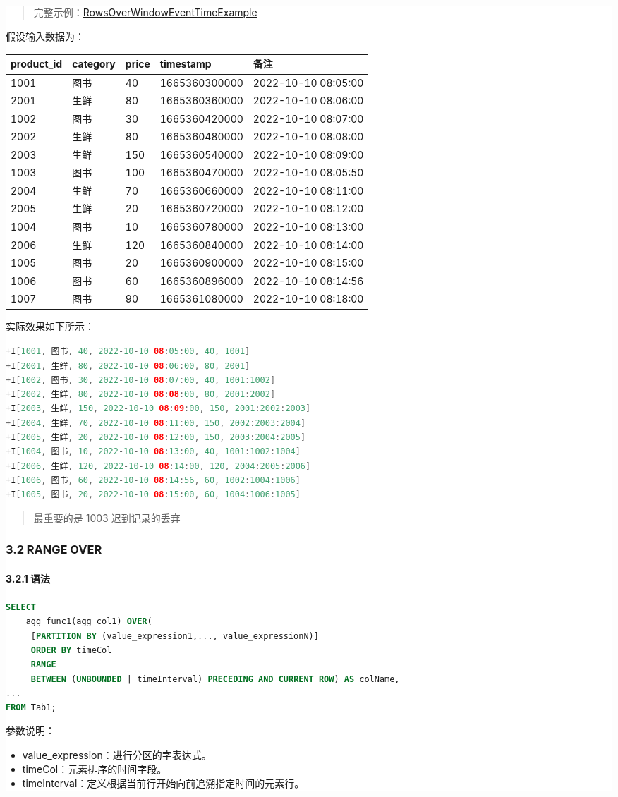 > 完整示例：[RowsOverWindowEventTimeExample](https://github.com/sjf0115/flink-example/blob/main/flink-example-1.13/src/main/java/com/flink/example/sql/funciton/over/RowsOverWindowEventTimeExample.java)

假设输入数据为：

| product_id | category | price | timestamp | 备注 |
| :------------- | :------------- | :------------- | :------------- | :------------- |
| 1001 | 图书 | 40  | 1665360300000 | 2022-10-10 08:05:00 |
| 2001 | 生鲜 | 80  | 1665360360000 | 2022-10-10 08:06:00 |
| 1002 | 图书 | 30  | 1665360420000 | 2022-10-10 08:07:00 |
| 2002 | 生鲜 | 80  | 1665360480000 | 2022-10-10 08:08:00 |
| 2003 | 生鲜 | 150 | 1665360540000 | 2022-10-10 08:09:00 |
| 1003 | 图书 | 100 | 1665360470000 | 2022-10-10 08:05:50 |
| 2004 | 生鲜 | 70  | 1665360660000 | 2022-10-10 08:11:00 |
| 2005 | 生鲜 | 20  | 1665360720000 | 2022-10-10 08:12:00 |
| 1004 | 图书 | 10  | 1665360780000 | 2022-10-10 08:13:00 |
| 2006 | 生鲜 | 120 | 1665360840000 | 2022-10-10 08:14:00 |
| 1005 | 图书 | 20  | 1665360900000 | 2022-10-10 08:15:00 |
| 1006 | 图书 | 60  | 1665360896000 | 2022-10-10 08:14:56 |
| 1007 | 图书 | 90  | 1665361080000 | 2022-10-10 08:18:00 |

实际效果如下所示：
```java
+I[1001, 图书, 40, 2022-10-10 08:05:00, 40, 1001]
+I[2001, 生鲜, 80, 2022-10-10 08:06:00, 80, 2001]
+I[1002, 图书, 30, 2022-10-10 08:07:00, 40, 1001:1002]
+I[2002, 生鲜, 80, 2022-10-10 08:08:00, 80, 2001:2002]
+I[2003, 生鲜, 150, 2022-10-10 08:09:00, 150, 2001:2002:2003]
+I[2004, 生鲜, 70, 2022-10-10 08:11:00, 150, 2002:2003:2004]
+I[2005, 生鲜, 20, 2022-10-10 08:12:00, 150, 2003:2004:2005]
+I[1004, 图书, 10, 2022-10-10 08:13:00, 40, 1001:1002:1004]
+I[2006, 生鲜, 120, 2022-10-10 08:14:00, 120, 2004:2005:2006]
+I[1006, 图书, 60, 2022-10-10 08:14:56, 60, 1002:1004:1006]
+I[1005, 图书, 20, 2022-10-10 08:15:00, 60, 1004:1006:1005]
```

> 最重要的是 1003 迟到记录的丢弃

### 3.2 RANGE OVER

#### 3.2.1 语法

```sql
SELECT
    agg_func1(agg_col1) OVER(
     [PARTITION BY (value_expression1,..., value_expressionN)]
     ORDER BY timeCol
     RANGE
     BETWEEN (UNBOUNDED | timeInterval) PRECEDING AND CURRENT ROW) AS colName,
...
FROM Tab1;
```
参数说明：
- value_expression：进行分区的字表达式。
- timeCol：元素排序的时间字段。
- timeInterval：定义根据当前行开始向前追溯指定时间的元素行。
